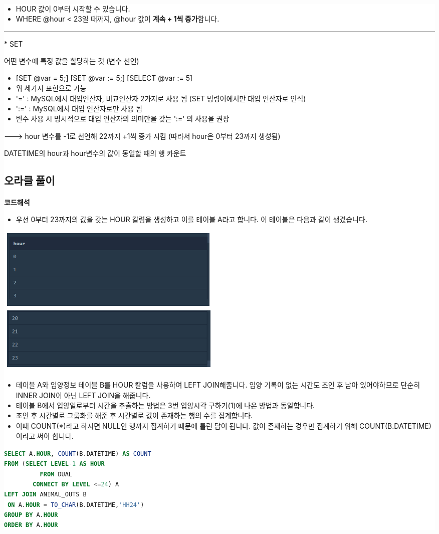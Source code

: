   - HOUR 값이 0부터 시작할 수 있습니다.
  - WHERE @hour < 23일 때까지, @hour 값이 **계속 + 1씩 증가**합니다.



----

\* SET

어떤 변수에 특정 값을 할당하는 것 (변수 선언)

- [SET @var = 5;]   [SET @var := 5;]   [SELECT @var := 5]
- 위 세가지 표현으로 가능
- '=' : MySQL에서 대입연산자, 비교연산자 2가지로 사용 됨 (SET 명령어에서만 대입 연산자로 인식)
- ':=' : MySQL에서 대입 연산자로만 사용 됨 
- 변수 사용 시 명시적으로 대입 연산자의 의미만을 갖는 ':=' 의 사용을 권장

---> hour 변수를 -1로 선언해 22까지 +1씩 증가 시킴 (따라서 hour은 0부터 23까지 생성됨)

DATETIME의 hour과 hour변수의 값이 동일할 때의 행 카운트



## 오라클 풀이

**코드해석**

* 우선 0부터 23까지의 값을 갖는 HOUR 칼럼을 생성하고 이를 테이블 A라고 합니다. 이 테이블은 다음과 같이 생겼습니다.

![image-20221106115656419](GROUPBY.assets/image-20221106115656419.png)

* 테이블 A와 입양정보 테이블 B를 HOUR 칼럼을 사용하여 LEFT JOIN해줍니다. 입양 기록이 없는 시간도 조인 후 남아 있어야하므로 단순히 INNER JOIN이 아닌 LEFT JOIN을 해줍니다. 
* 테이블 B에서 입양일로부터 시간을 추출하는 방법은 3번 입양시각 구하기(1)에 나온 방법과 동일합니다. 
* 조인 후 시간별로 그룹화를 해준 후 시간별로 값이 존재하는 행의 수를 집계합니다. 
* 이때 COUNT(*)라고 하시면 NULL인 행까지 집계하기 때문에 틀린 답이 됩니다. 값이 존재하는 경우만 집계하기 위해 COUNT(B.DATETIME)이라고 써야 합니다.

```sql
SELECT A.HOUR, COUNT(B.DATETIME) AS COUNT
FROM (SELECT LEVEL-1 AS HOUR
          FROM DUAL
        CONNECT BY LEVEL <=24) A
LEFT JOIN ANIMAL_OUTS B
 ON A.HOUR = TO_CHAR(B.DATETIME,'HH24')
GROUP BY A.HOUR
ORDER BY A.HOUR

```

